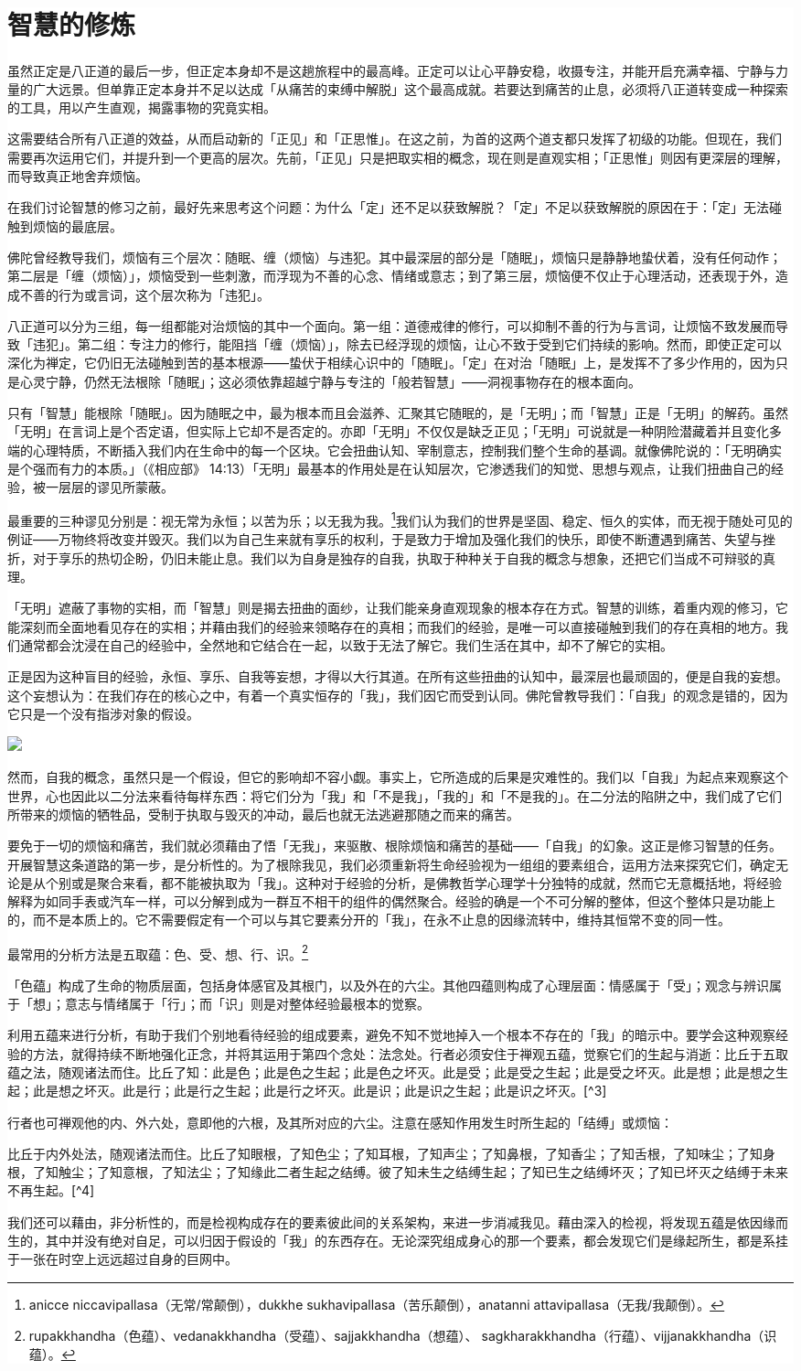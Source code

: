 # 智慧的修炼

<iframe frameborder="0" marginwidth="0" marginheight="0" width=500 height=86 src="./mp3/8.mp3"></iframe>

虽然正定是八正道的最后一步，但正定本身却不是这趟旅程中的最高峰。正定可以让心平静安稳，收摄专注，并能开启充满幸福、宁静与力量的广大远景。但单靠正定本身并不足以达成「从痛苦的束缚中解脱」这个最高成就。若要达到痛苦的止息，必须将八正道转变成一种探索的工具，用以产生直观，揭露事物的究竟实相。

这需要结合所有八正道的效益，从而启动新的「正见」和「正思惟」。在这之前，为首的这两个道支都只发挥了初级的功能。但现在，我们需要再次运用它们，并提升到一个更高的层次。先前，「正见」只是把取实相的概念，现在则是直观实相；「正思惟」则因有更深层的理解，而导致真正地舍弃烦恼。

在我们讨论智慧的修习之前，最好先来思考这个问题：为什么「定」还不足以获致解脱？「定」不足以获致解脱的原因在于：「定」无法碰触到烦恼的最底层。

佛陀曾经教导我们，烦恼有三个层次：随眠、缠（烦恼）与违犯。其中最深层的部分是「随眠」，烦恼只是静静地蛰伏着，没有任何动作；第二层是「缠（烦恼）」，烦恼受到一些刺激，而浮现为不善的心念、情绪或意志；到了第三层，烦恼便不仅止于心理活动，还表现于外，造成不善的行为或言词，这个层次称为「违犯」。

八正道可以分为三组，每一组都能对治烦恼的其中一个面向。第一组：道德戒律的修行，可以抑制不善的行为与言词，让烦恼不致发展而导致「违犯」。第二组：专注力的修行，能阻挡「缠（烦恼）」，除去已经浮现的烦恼，让心不致于受到它们持续的影响。然而，即使正定可以深化为禅定，它仍旧无法碰触到苦的基本根源——蛰伏于相续心识中的「随眠」。「定」在对治「随眠」上，是发挥不了多少作用的，因为只是心灵宁静，仍然无法根除「随眠」；这必须依靠超越宁静与专注的「般若智慧」——洞视事物存在的根本面向。

只有「智慧」能根除「随眠」。因为随眠之中，最为根本而且会滋养、汇聚其它随眠的，是「无明」；而「智慧」正是「无明」的解药。虽然「无明」在言词上是个否定语，但实际上它却不是否定的。亦即「无明」不仅仅是缺乏正见；「无明」可说就是一种阴险潜藏着并且变化多端的心理特质，不断插入我们内在生命中的每一个区块。它会扭曲认知、宰制意志，控制我们整个生命的基调。就像佛陀说的：「无明确实是个强而有力的本质。」（《相应部》 14:13）「无明」最基本的作用处是在认知层次，它渗透我们的知觉、思想与观点，让我们扭曲自己的经验，被一层层的谬见所蒙蔽。

最重要的三种谬见分别是：视无常为永恒；以苦为乐；以无我为我。[^1]我们认为我们的世界是坚固、稳定、恒久的实体，而无视于随处可见的例证——万物终将改变并毁灭。我们以为自己生来就有享乐的权利，于是致力于增加及强化我们的快乐，即使不断遭遇到痛苦、失望与挫折，对于享乐的热切企盼，仍旧未能止息。我们以为自身是独存的自我，执取于种种关于自我的概念与想象，还把它们当成不可辩驳的真理。

「无明」遮蔽了事物的实相，而「智慧」则是揭去扭曲的面纱，让我们能亲身直观现象的根本存在方式。智慧的训练，着重内观的修习，它能深刻而全面地看见存在的实相；并藉由我们的经验来领略存在的真相；而我们的经验，是唯一可以直接碰触到我们的存在真相的地方。我们通常都会沈浸在自己的经验中，全然地和它结合在一起，以致于无法了解它。我们生活在其中，却不了解它的实相。

正是因为这种盲目的经验，永恒、享乐、自我等妄想，才得以大行其道。在所有这些扭曲的认知中，最深层也最顽固的，便是自我的妄想。这个妄想认为：在我们存在的核心之中，有着一个真实恒存的「我」，我们因它而受到认同。佛陀曾教导我们：「自我」的观念是错的，因为它只是一个没有指涉对象的假设。

![](./img/8-1.webp)

然而，自我的概念，虽然只是一个假设，但它的影响却不容小觑。事实上，它所造成的后果是灾难性的。我们以「自我」为起点来观察这个世界，心也因此以二分法来看待每样东西：将它们分为「我」和「不是我」，「我的」和「不是我的」。在二分法的陷阱之中，我们成了它们所带来的烦恼的牺牲品，受制于执取与毁灭的冲动，最后也就无法逃避那随之而来的痛苦。

要免于一切的烦恼和痛苦，我们就必须藉由了悟「无我」，来驱散、根除烦恼和痛苦的基础——「自我」的幻象。这正是修习智慧的任务。开展智慧这条道路的第一步，是分析性的。为了根除我见，我们必须重新将生命经验视为一组组的要素组合，运用方法来探究它们，确定无论是从个别或是聚合来看，都不能被执取为「我」。这种对于经验的分析，是佛教哲学心理学十分独特的成就，然而它无意概括地，将经验解释为如同手表或汽车一样，可以分解到成为一群互不相干的组件的偶然聚合。经验的确是一个不可分解的整体，但这个整体只是功能上的，而不是本质上的。它不需要假定有一个可以与其它要素分开的「我」，在永不止息的因缘流转中，维持其恒常不变的同一性。

最常用的分析方法是五取蕴：色、受、想、行、识。[^2]

「色蕴」构成了生命的物质层面，包括身体感官及其根门，以及外在的六尘。其他四蕴则构成了心理层面：情感属于「受」；观念与辨识属于「想」；意志与情绪属于「行」；而「识」则是对整体经验最根本的觉察。

利用五蕴来进行分析，有助于我们个别地看待经验的组成要素，避免不知不觉地掉入一个根本不存在的「我」的暗示中。要学会这种观察经验的方法，就得持续不断地强化正念，并将其运用于第四个念处：法念处。行者必须安住于禅观五蕴，觉察它们的生起与消逝：比丘于五取蕴之法，随观诸法而住。比丘了知：此是色；此是色之生起；此是色之坏灭。此是受；此是受之生起；此是受之坏灭。此是想；此是想之生起；此是想之坏灭。此是行；此是行之生起；此是行之坏灭。此是识；此是识之生起；此是识之坏灭。[^3]

行者也可禅观他的内、外六处，意即他的六根，及其所对应的六尘。注意在感知作用发生时所生起的「结缚」或烦恼：

比丘于内外处法，随观诸法而住。比丘了知眼根，了知色尘；了知耳根，了知声尘；了知鼻根，了知香尘；了知舌根，了知味尘；了知身根，了知触尘；了知意根，了知法尘；了知缘此二者生起之结缚。彼了知未生之结缚生起；了知已生之结缚坏灭；了知已坏灭之结缚于未来不再生起。[^4]

我们还可以藉由，非分析性的，而是检视构成存在的要素彼此间的关系架构，来进一步消减我见。藉由深入的检视，将发现五蕴是依因缘而生的，其中并没有绝对自足，可以归因于假设的「我」的东西存在。无论深究组成身心的那一个要素，都会发现它们是缘起所生，都是系挂于一张在时空上远远超过自身的巨网中。


[^1]: anicce niccavipallasa（无常/常颠倒），dukkhe sukhavipallasa（苦乐颠倒），anatanni attavipallasa（无我/我颠倒）。
[^2]: rupakkhandha（色蕴）、vedanakkhandha（受蕴）、sajjakkhandha（想蕴）、 sagkharakkhandha（行蕴）、vijjanakkhandha（识蕴）。